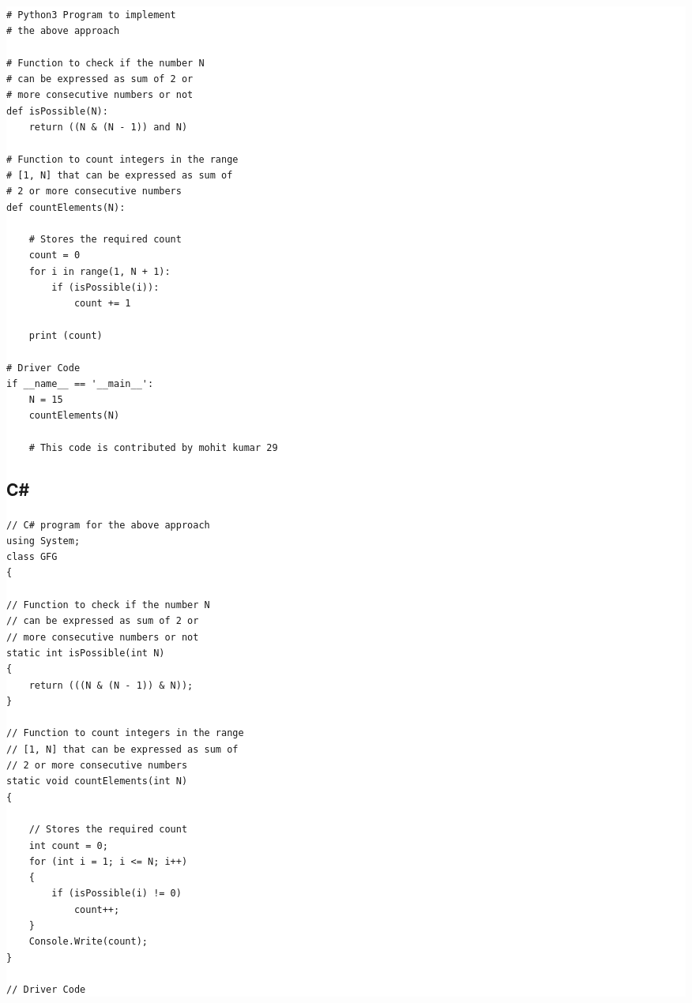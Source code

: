 ```
# Python3 Program to implement
# the above approach

# Function to check if the number N
# can be expressed as sum of 2 or
# more consecutive numbers or not
def isPossible(N):
    return ((N & (N - 1)) and N)

# Function to count integers in the range
# [1, N] that can be expressed as sum of
# 2 or more consecutive numbers
def countElements(N):

    # Stores the required count
    count = 0
    for i in range(1, N + 1):
        if (isPossible(i)):
            count += 1

    print (count)

# Driver Code
if __name__ == '__main__':
    N = 15
    countElements(N)

    # This code is contributed by mohit kumar 29
```

## C#

```
// C# program for the above approach
using System;
class GFG
{

// Function to check if the number N
// can be expressed as sum of 2 or
// more consecutive numbers or not
static int isPossible(int N)
{
    return (((N & (N - 1)) & N));
}

// Function to count integers in the range
// [1, N] that can be expressed as sum of
// 2 or more consecutive numbers
static void countElements(int N)
{

    // Stores the required count
    int count = 0;
    for (int i = 1; i <= N; i++)
    {
        if (isPossible(i) != 0)
            count++;
    }
    Console.Write(count);
}

// Driver Code
```